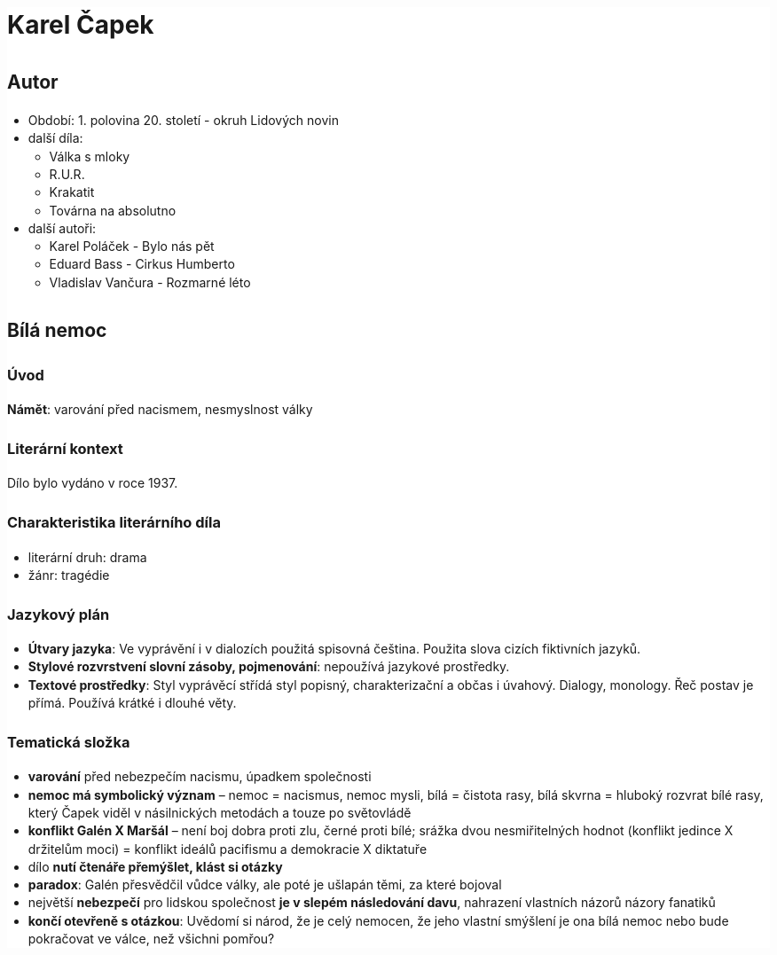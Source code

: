 Karel Čapek
===========

Autor
-----
-   Období: 1. polovina 20. století - okruh Lidových novin
-   další díla:
    -   Válka s mloky
    -   R.U.R.
    -   Krakatit
    -   Továrna na absolutno
-   další autoři:
    -   Karel Poláček - Bylo nás pět
    -   Eduard Bass - Cirkus Humberto
    -   Vladislav Vančura - Rozmarné léto

Bílá nemoc
----------

### Úvod

**Námět**: varování před nacismem, nesmyslnost války

### Literární kontext

Dílo bylo vydáno v roce 1937.

### Charakteristika literárního díla
-   literární druh: drama
-   žánr: tragédie

### Jazykový plán
-   **Útvary jazyka**: Ve vyprávění i v dialozích použitá spisovná
    čeština. Použita slova cizích fiktivních jazyků.
-   **Stylové rozvrstvení slovní zásoby, pojmenování**: nepoužívá
    jazykové prostředky.
-   **Textové prostředky**: Styl vyprávěcí střídá styl popisný,
    charakterizační a občas i úvahový. Dialogy, monology. Řeč postav je
    přímá. Používá krátké i dlouhé věty.

### Tematická složka
-   **varování** před nebezpečím nacismu, úpadkem společnosti
-   **nemoc má symbolický význam** – nemoc = nacismus, nemoc mysli,
    bílá = čistota rasy, bílá skvrna = hluboký rozvrat bílé rasy, který
    Čapek viděl v násilnických metodách a touze po světovládě
-   **konflikt Galén X Maršál** – není boj dobra proti zlu, černé proti
    bílé; srážka dvou nesmiřitelných hodnot (konflikt jedince X
    držitelům moci) = konflikt ideálů pacifismu a demokracie X diktatuře
-   dílo **nutí čtenáře přemýšlet, klást si otázky**
-   **paradox**: Galén přesvědčil vůdce války, ale poté je ušlapán těmi,
    za které bojoval
-   největší **nebezpečí** pro lidskou společnost **je v slepém
    následování davu**, nahrazení vlastních názorů názory fanatiků
-   **končí otevřeně s otázkou**: Uvědomí si národ, že je celý nemocen,
    že jeho vlastní smýšlení je ona bílá nemoc nebo bude pokračovat ve
    válce, než všichni pomřou?
